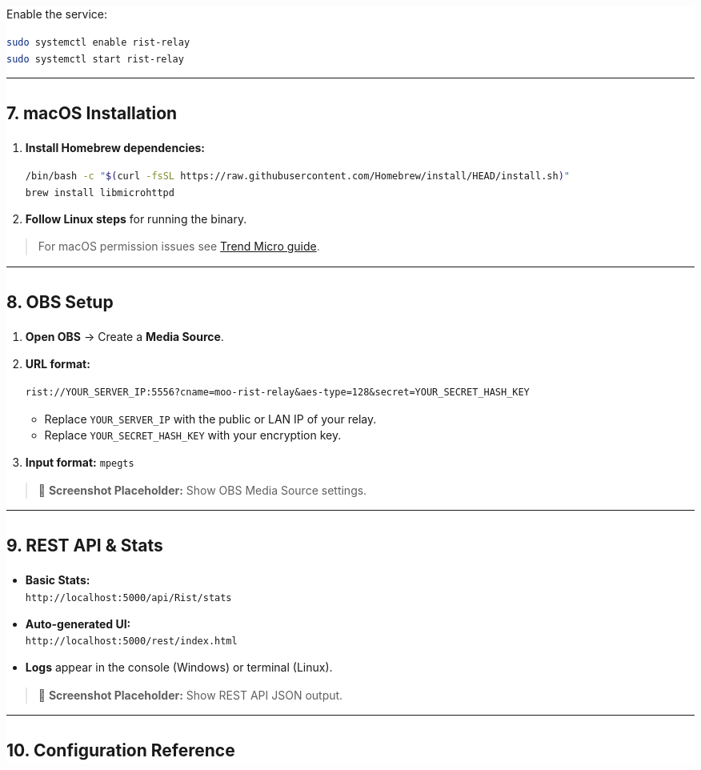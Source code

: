 Enable the service:

```bash
sudo systemctl enable rist-relay
sudo systemctl start rist-relay
```

---

## 7. macOS Installation

1. **Install Homebrew dependencies:**

   ```bash
   /bin/bash -c "$(curl -fsSL https://raw.githubusercontent.com/Homebrew/install/HEAD/install.sh)"
   brew install libmicrohttpd
   ```

2. **Follow Linux steps** for running the binary.

> For macOS permission issues see [Trend Micro guide](https://helpcenter.trendmicro.com/en-us/article/tmka-20627).

---

## 8. OBS Setup

1. **Open OBS** → Create a **Media Source**.

2. **URL format:**

   ```
   rist://YOUR_SERVER_IP:5556?cname=moo-rist-relay&aes-type=128&secret=YOUR_SECRET_HASH_KEY
   ```

   - Replace `YOUR_SERVER_IP` with the public or LAN IP of your relay.
   - Replace `YOUR_SECRET_HASH_KEY` with your encryption key.

3. **Input format:** `mpegts`

> 📸 **Screenshot Placeholder:** Show OBS Media Source settings.

---

## 9. REST API & Stats

- **Basic Stats:**  
  `http://localhost:5000/api/Rist/stats`

- **Auto-generated UI:**  
  `http://localhost:5000/rest/index.html`

- **Logs** appear in the console (Windows) or terminal (Linux).

> 📸 **Screenshot Placeholder:** Show REST API JSON output.

---

## 10. Configuration Reference
